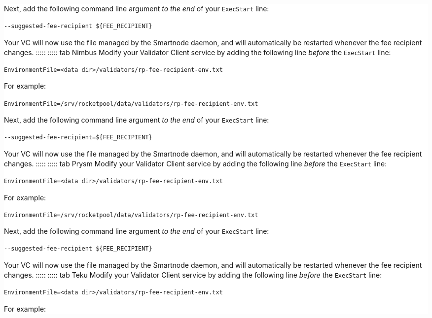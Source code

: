 Next, add the following command line argument _to the end_ of your `ExecStart` line:

```
--suggested-fee-recipient ${FEE_RECIPIENT}
```

Your VC will now use the file managed by the Smartnode daemon, and will automatically be restarted whenever the fee recipient changes.
:::::
::::: tab Nimbus
Modify your Validator Client service by adding the following line _before_ the `ExecStart` line:

```
EnvironmentFile=<data dir>/validators/rp-fee-recipient-env.txt
```

For example:

```
EnvironmentFile=/srv/rocketpool/data/validators/rp-fee-recipient-env.txt
```

Next, add the following command line argument _to the end_ of your `ExecStart` line:

```
--suggested-fee-recipient=${FEE_RECIPIENT}
```

Your VC will now use the file managed by the Smartnode daemon, and will automatically be restarted whenever the fee recipient changes.
:::::
::::: tab Prysm
Modify your Validator Client service by adding the following line _before_ the `ExecStart` line:

```
EnvironmentFile=<data dir>/validators/rp-fee-recipient-env.txt
```

For example:

```
EnvironmentFile=/srv/rocketpool/data/validators/rp-fee-recipient-env.txt
```

Next, add the following command line argument _to the end_ of your `ExecStart` line:

```
--suggested-fee-recipient ${FEE_RECIPIENT}
```

Your VC will now use the file managed by the Smartnode daemon, and will automatically be restarted whenever the fee recipient changes.
:::::
::::: tab Teku
Modify your Validator Client service by adding the following line _before_ the `ExecStart` line:

```
EnvironmentFile=<data dir>/validators/rp-fee-recipient-env.txt
```

For example:
